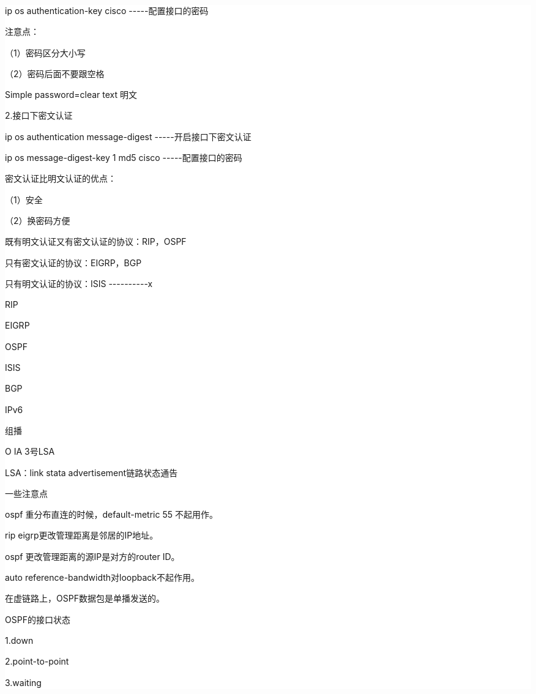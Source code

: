 ip os authentication-key cisco -----配置接口的密码

注意点：

（1）密码区分大小写

（2）密码后面不要跟空格

Simple password=clear text 明文

2.接口下密文认证

ip os authentication message-digest -----开启接口下密文认证

ip os message-digest-key 1 md5 cisco -----配置接口的密码

密文认证比明文认证的优点：

（1）安全

（2）换密码方便

既有明文认证又有密文认证的协议：RIP，OSPF

只有密文认证的协议：EIGRP，BGP

只有明文认证的协议：ISIS ----------x

RIP

EIGRP

OSPF

ISIS

BGP

IPv6

组播

O IA 3号LSA

LSA：link stata advertisement链路状态通告

一些注意点

ospf 重分布直连的时候，default-metric 55 不起用作。

rip eigrp更改管理距离是邻居的IP地址。

ospf 更改管理距离的源IP是对方的router ID。

auto reference-bandwidth对loopback不起作用。

在虚链路上，OSPF数据包是单播发送的。

OSPF的接口状态

1.down

2.point-to-point

3.waiting
